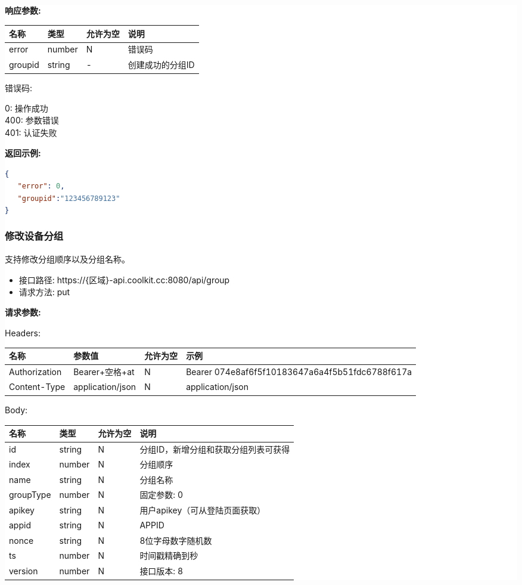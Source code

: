 **响应参数:**

| 名称 | 类型 | 允许为空 | 说明 |
| :--- | :--- | :--- | :--- |
| error | number | N | 错误码 |
| groupid | string | - | 创建成功的分组ID |

错误码: 

0: 操作成功  
400: 参数错误  
401: 认证失败  

**返回示例:**

```json
{
   "error": 0,
   "groupid":"123456789123"
}
```

### 修改设备分组

支持修改分组顺序以及分组名称。

- 接口路径: https://{区域}-api.coolkit.cc:8080/api/group
- 请求方法: put

**请求参数:**

Headers: 

| 名称 | 参数值 | 允许为空 | 示例 |
| :--- | :--- | :--- | :--- |
| Authorization | Bearer+空格+at | N | Bearer 074e8af6f5f10183647a6a4f5b51fdc6788f617a |
| Content-Type | application/json | N | application/json |

Body: 

| 名称 | 类型 | 允许为空 | 说明 |
| :--- | :--- | :--- | :--- |
| id | string | N | 分组ID，新增分组和获取分组列表可获得 |
| index | number | N | 分组顺序 |
| name | string | N | 分组名称 |
| groupType | number | N | 固定参数: 0 |
| apikey | string | N | 用户apikey（可从登陆页面获取） |
| appid | string | N | APPID |
| nonce | string | N | 8位字母数字随机数 |
| ts | number | N | 时间戳精确到秒 |
| version | number | N | 接口版本: 8 |
